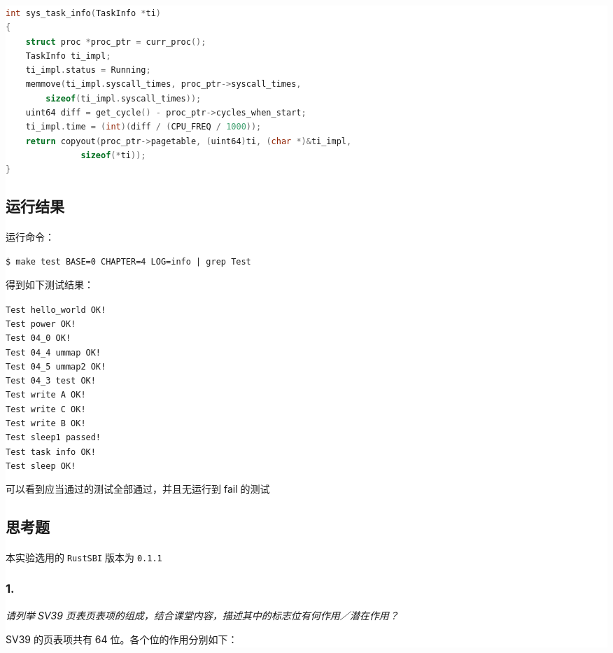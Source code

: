 ```c
int sys_task_info(TaskInfo *ti)
{
	struct proc *proc_ptr = curr_proc();
	TaskInfo ti_impl;
	ti_impl.status = Running;
	memmove(ti_impl.syscall_times, proc_ptr->syscall_times,
		sizeof(ti_impl.syscall_times));
	uint64 diff = get_cycle() - proc_ptr->cycles_when_start;
	ti_impl.time = (int)(diff / (CPU_FREQ / 1000));
	return copyout(proc_ptr->pagetable, (uint64)ti, (char *)&ti_impl,
		       sizeof(*ti));
}
```



## 运行结果

运行命令：  

```shell
$ make test BASE=0 CHAPTER=4 LOG=info | grep Test
```

得到如下测试结果：  

```
Test hello_world OK!
Test power OK!
Test 04_0 OK!
Test 04_4 ummap OK!
Test 04_5 ummap2 OK!
Test 04_3 test OK!
Test write A OK!
Test write C OK!
Test write B OK!
Test sleep1 passed!
Test task info OK!
Test sleep OK!
```

可以看到应当通过的测试全部通过，并且无运行到 fail 的测试  



## 思考题

本实验选用的 `RustSBI` 版本为 `0.1.1`



### 1.  

*请列举 SV39 页表页表项的组成，结合课堂内容，描述其中的标志位有何作用／潜在作用？*

SV39 的页表项共有 64 位。各个位的作用分别如下：  

